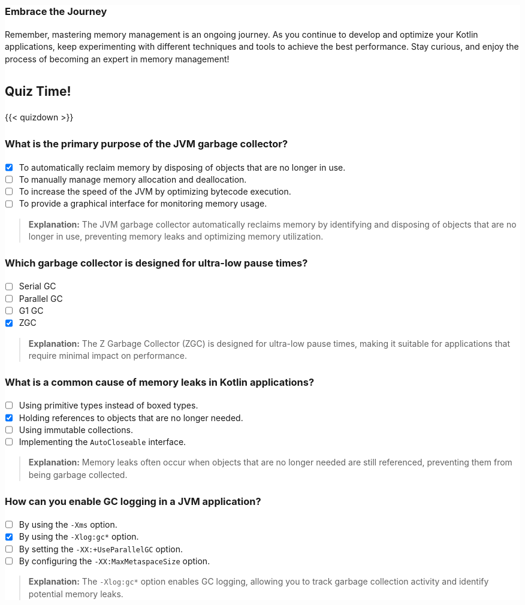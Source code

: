 ### Embrace the Journey

Remember, mastering memory management is an ongoing journey. As you continue to develop and optimize your Kotlin applications, keep experimenting with different techniques and tools to achieve the best performance. Stay curious, and enjoy the process of becoming an expert in memory management!

## Quiz Time!

{{< quizdown >}}

### What is the primary purpose of the JVM garbage collector?

- [x] To automatically reclaim memory by disposing of objects that are no longer in use.
- [ ] To manually manage memory allocation and deallocation.
- [ ] To increase the speed of the JVM by optimizing bytecode execution.
- [ ] To provide a graphical interface for monitoring memory usage.

> **Explanation:** The JVM garbage collector automatically reclaims memory by identifying and disposing of objects that are no longer in use, preventing memory leaks and optimizing memory utilization.

### Which garbage collector is designed for ultra-low pause times?

- [ ] Serial GC
- [ ] Parallel GC
- [ ] G1 GC
- [x] ZGC

> **Explanation:** The Z Garbage Collector (ZGC) is designed for ultra-low pause times, making it suitable for applications that require minimal impact on performance.

### What is a common cause of memory leaks in Kotlin applications?

- [ ] Using primitive types instead of boxed types.
- [x] Holding references to objects that are no longer needed.
- [ ] Using immutable collections.
- [ ] Implementing the `AutoCloseable` interface.

> **Explanation:** Memory leaks often occur when objects that are no longer needed are still referenced, preventing them from being garbage collected.

### How can you enable GC logging in a JVM application?

- [ ] By using the `-Xms` option.
- [x] By using the `-Xlog:gc*` option.
- [ ] By setting the `-XX:+UseParallelGC` option.
- [ ] By configuring the `-XX:MaxMetaspaceSize` option.

> **Explanation:** The `-Xlog:gc*` option enables GC logging, allowing you to track garbage collection activity and identify potential memory leaks.
